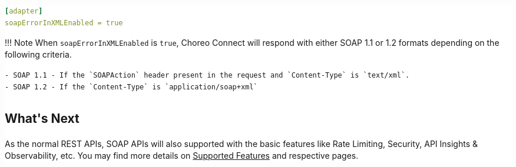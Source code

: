 ```yaml
[adapter]
soapErrorInXMLEnabled = true
```

!!! Note
    When `soapErrorInXMLEnabled` is `true`, Choreo Connect will respond with either SOAP 1.1 or 1.2 formats depending on the following criteria.
    
    - SOAP 1.1 - If the `SOAPAction` header present in the request and `Content-Type` is `text/xml`.
    - SOAP 1.2 - If the `Content-Type` is `application/soap+xml`
  

## What's Next
As the normal REST APIs, SOAP APIs will also supported with the basic features like Rate Limiting, Security, API Insights & Observability, etc. You may find more details on [Supported Features]({{base_path}}/deploy-and-publish/deploy-on-gateway/choreo-connect/getting-started/supported-features/#supported-features) and respective pages. 